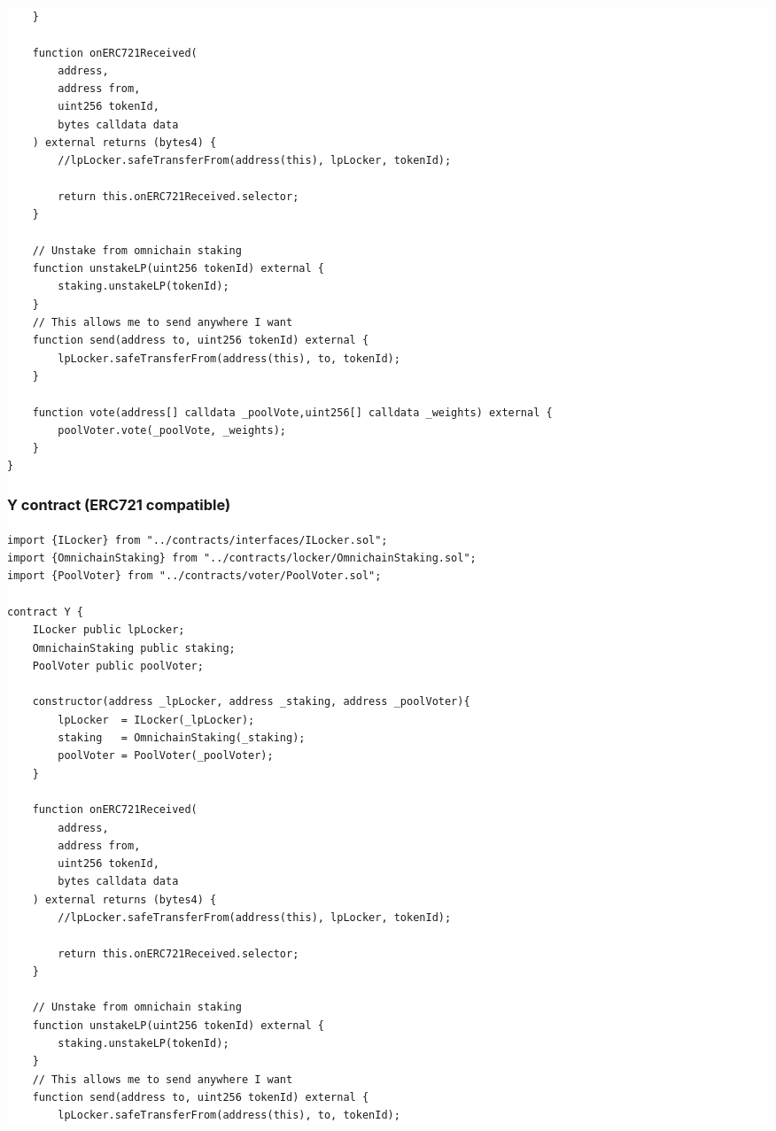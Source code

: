 ```solidity
    }

    function onERC721Received(
        address,
        address from,
        uint256 tokenId,
        bytes calldata data
    ) external returns (bytes4) {
        //lpLocker.safeTransferFrom(address(this), lpLocker, tokenId);

        return this.onERC721Received.selector;
    }

    // Unstake from omnichain staking
    function unstakeLP(uint256 tokenId) external { 
        staking.unstakeLP(tokenId);
    }
    // This allows me to send anywhere I want
    function send(address to, uint256 tokenId) external {
        lpLocker.safeTransferFrom(address(this), to, tokenId);
    }

    function vote(address[] calldata _poolVote,uint256[] calldata _weights) external {
        poolVoter.vote(_poolVote, _weights);
    }
}
```
### Y contract (ERC721 compatible)
```solidity
import {ILocker} from "../contracts/interfaces/ILocker.sol";
import {OmnichainStaking} from "../contracts/locker/OmnichainStaking.sol";
import {PoolVoter} from "../contracts/voter/PoolVoter.sol";

contract Y {
    ILocker public lpLocker;
    OmnichainStaking public staking;
    PoolVoter public poolVoter;

    constructor(address _lpLocker, address _staking, address _poolVoter){
        lpLocker  = ILocker(_lpLocker);
        staking   = OmnichainStaking(_staking);
        poolVoter = PoolVoter(_poolVoter);
    }

    function onERC721Received(
        address,
        address from,
        uint256 tokenId,
        bytes calldata data
    ) external returns (bytes4) {
        //lpLocker.safeTransferFrom(address(this), lpLocker, tokenId);

        return this.onERC721Received.selector;
    }

    // Unstake from omnichain staking
    function unstakeLP(uint256 tokenId) external { 
        staking.unstakeLP(tokenId);
    }
    // This allows me to send anywhere I want
    function send(address to, uint256 tokenId) external {
        lpLocker.safeTransferFrom(address(this), to, tokenId);
```